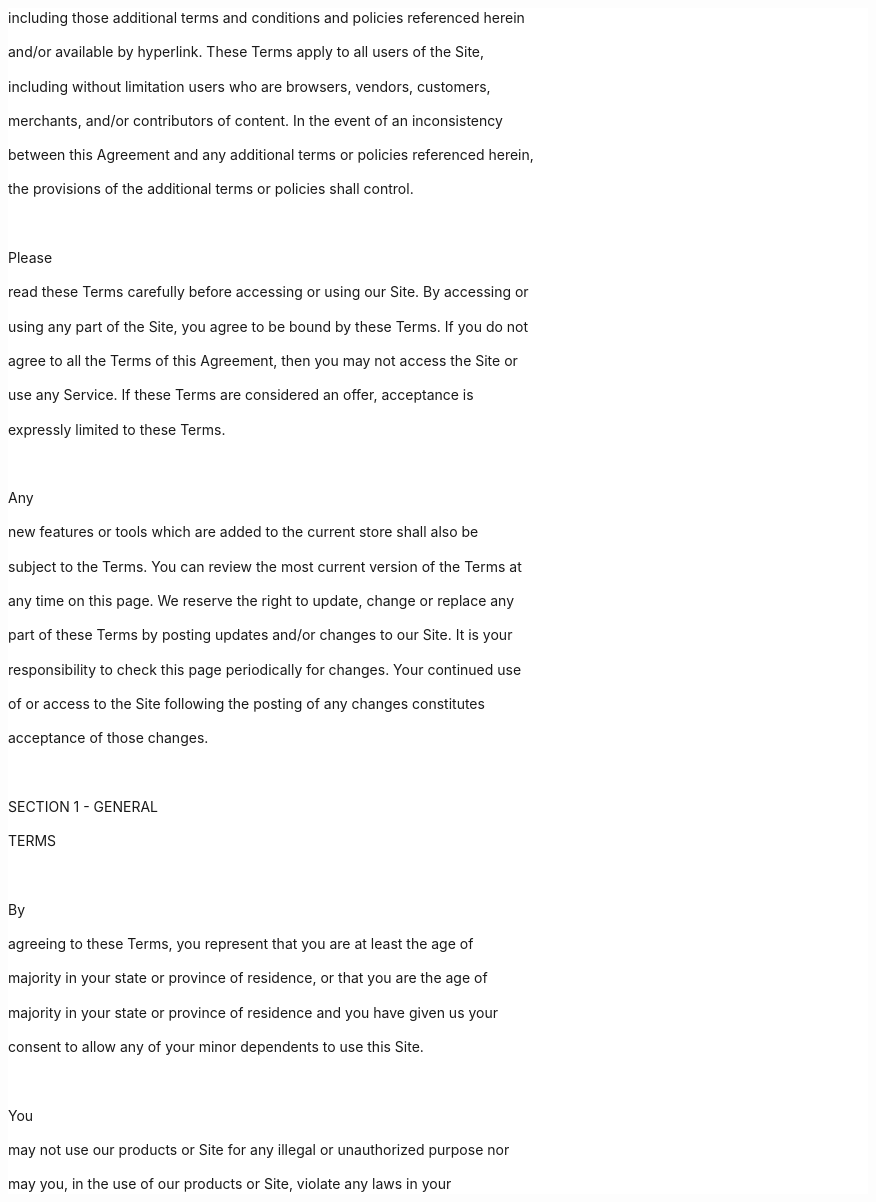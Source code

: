 including those additional terms and conditions and policies referenced herein

and/or available by hyperlink. These Terms apply to all users of the Site,

including without limitation users who are browsers, vendors, customers,

merchants, and/or contributors of content. In the event of an inconsistency

between this Agreement and any additional terms or policies referenced herein,

the provisions of the additional terms or policies shall control.

 

Please

read these Terms carefully before accessing or using our Site. By accessing or

using any part of the Site, you agree to be bound by these Terms. If you do not

agree to all the Terms of this Agreement, then you may not access the Site or

use any Service. If these Terms are considered an offer, acceptance is

expressly limited to these Terms.

 

Any

new features or tools which are added to the current store shall also be

subject to the Terms. You can review the most current version of the Terms at

any time on this page. We reserve the right to update, change or replace any

part of these Terms by posting updates and/or changes to our Site. It is your

responsibility to check this page periodically for changes. Your continued use

of or access to the Site following the posting of any changes constitutes

acceptance of those changes.

 

SECTION 1 - GENERAL

TERMS

 

By

agreeing to these Terms, you represent that you are at least the age of

majority in your state or province of residence, or that you are the age of

majority in your state or province of residence and you have given us your

consent to allow any of your minor dependents to use this Site.

 

You

may not use our products or Site for any illegal or unauthorized purpose nor

may you, in the use of our products or Site, violate any laws in your
